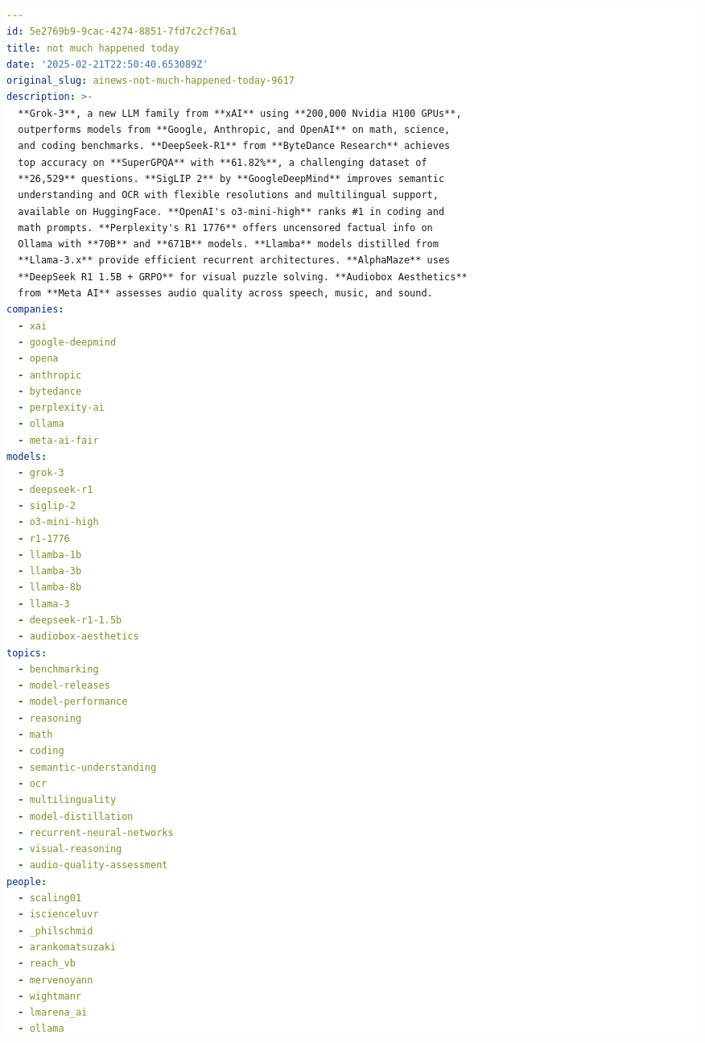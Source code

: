 ```yaml
---
id: 5e2769b9-9cac-4274-8851-7fd7c2cf76a1
title: not much happened today
date: '2025-02-21T22:50:40.653089Z'
original_slug: ainews-not-much-happened-today-9617
description: >-
  **Grok-3**, a new LLM family from **xAI** using **200,000 Nvidia H100 GPUs**,
  outperforms models from **Google, Anthropic, and OpenAI** on math, science,
  and coding benchmarks. **DeepSeek-R1** from **ByteDance Research** achieves
  top accuracy on **SuperGPQA** with **61.82%**, a challenging dataset of
  **26,529** questions. **SigLIP 2** by **GoogleDeepMind** improves semantic
  understanding and OCR with flexible resolutions and multilingual support,
  available on HuggingFace. **OpenAI's o3-mini-high** ranks #1 in coding and
  math prompts. **Perplexity's R1 1776** offers uncensored factual info on
  Ollama with **70B** and **671B** models. **Llamba** models distilled from
  **Llama-3.x** provide efficient recurrent architectures. **AlphaMaze** uses
  **DeepSeek R1 1.5B + GRPO** for visual puzzle solving. **Audiobox Aesthetics**
  from **Meta AI** assesses audio quality across speech, music, and sound.
companies:
  - xai
  - google-deepmind
  - opena
  - anthropic
  - bytedance
  - perplexity-ai
  - ollama
  - meta-ai-fair
models:
  - grok-3
  - deepseek-r1
  - siglip-2
  - o3-mini-high
  - r1-1776
  - llamba-1b
  - llamba-3b
  - llamba-8b
  - llama-3
  - deepseek-r1-1.5b
  - audiobox-aesthetics
topics:
  - benchmarking
  - model-releases
  - model-performance
  - reasoning
  - math
  - coding
  - semantic-understanding
  - ocr
  - multilinguality
  - model-distillation
  - recurrent-neural-networks
  - visual-reasoning
  - audio-quality-assessment
people:
  - scaling01
  - iscienceluvr
  - _philschmid
  - arankomatsuzaki
  - reach_vb
  - mervenoyann
  - wightmanr
  - lmarena_ai
  - ollama
```